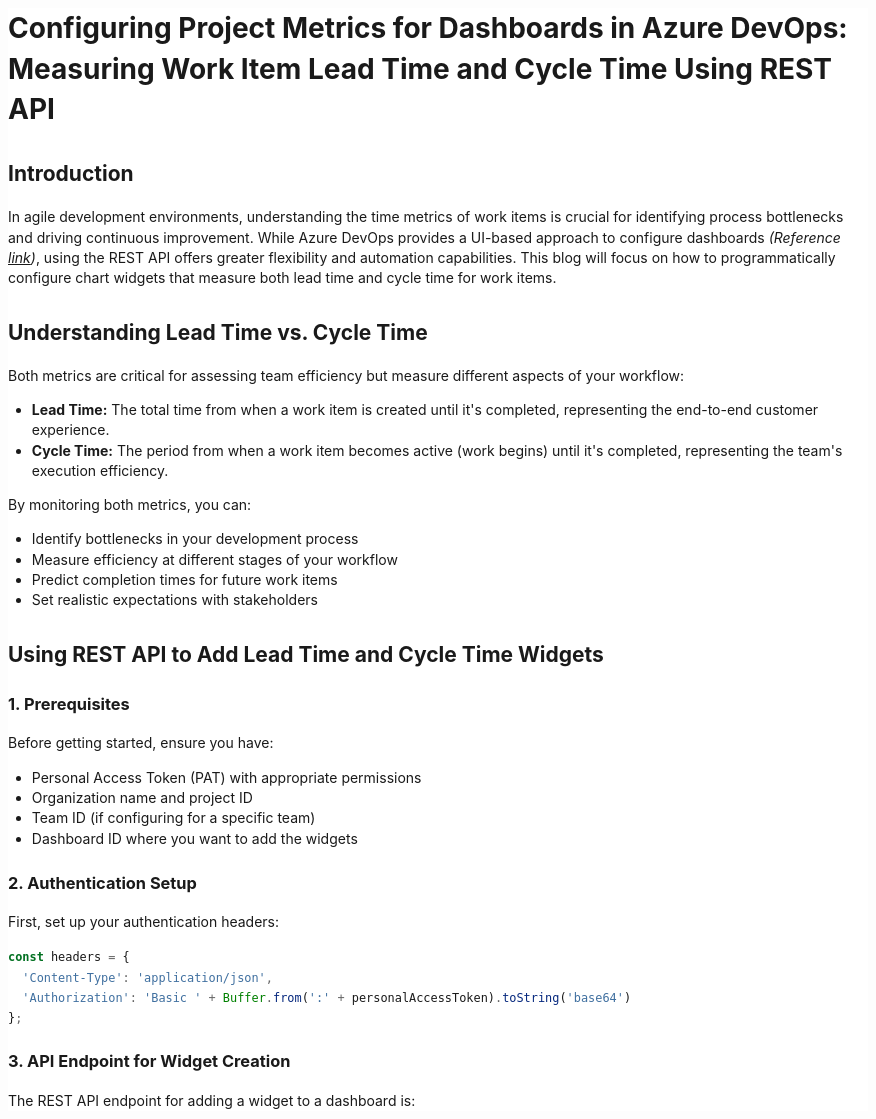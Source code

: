 # Configuring Project Metrics for Dashboards in Azure DevOps: Measuring Work Item Lead Time and Cycle Time Using REST API

## Introduction
In agile development environments, understanding the time metrics of work items is crucial for identifying process bottlenecks and driving continuous improvement. While Azure DevOps provides a UI-based approach to configure dashboards *(Reference [link](https://learn.microsoft.com/en-us/azure/devops/report/dashboards/cycle-time-and-lead-time?view=azure-devops))*, using the REST API offers greater flexibility and automation capabilities. This blog will focus on how to programmatically configure chart widgets that measure both lead time and cycle time for work items.

## Understanding Lead Time vs. Cycle Time
Both metrics are critical for assessing team efficiency but measure different aspects of your workflow:
- **Lead Time:** The total time from when a work item is created until it's completed, representing the end-to-end customer experience.
- **Cycle Time:** The period from when a work item becomes active (work begins) until it's completed, representing the team's execution efficiency.

By monitoring both metrics, you can:
- Identify bottlenecks in your development process
- Measure efficiency at different stages of your workflow
- Predict completion times for future work items
- Set realistic expectations with stakeholders
  
## Using REST API to Add Lead Time and Cycle Time Widgets
### 1. Prerequisites
Before getting started, ensure you have:

- Personal Access Token (PAT) with appropriate permissions
- Organization name and project ID
- Team ID (if configuring for a specific team)
- Dashboard ID where you want to add the widgets

### 2. Authentication Setup

First, set up your authentication headers:

```javascript
const headers = {
  'Content-Type': 'application/json',
  'Authorization': 'Basic ' + Buffer.from(':' + personalAccessToken).toString('base64')
};
```

### 3. API Endpoint for Widget Creation

The REST API endpoint for adding a widget to a dashboard is:
